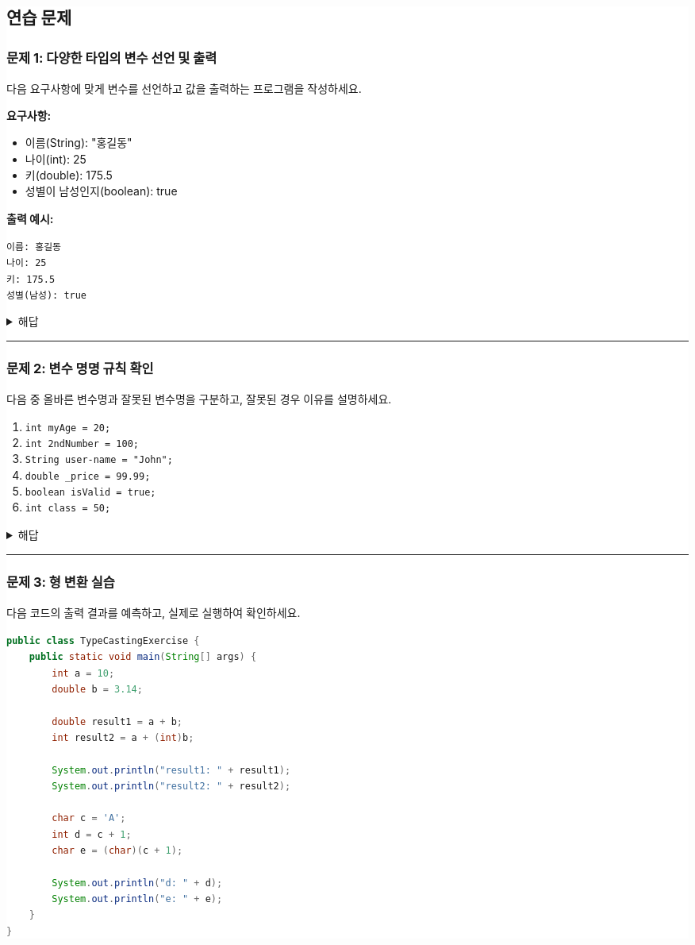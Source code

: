 ## 연습 문제

### 문제 1: 다양한 타입의 변수 선언 및 출력

다음 요구사항에 맞게 변수를 선언하고 값을 출력하는 프로그램을 작성하세요.

**요구사항:**
- 이름(String): "홍길동"
- 나이(int): 25
- 키(double): 175.5
- 성별이 남성인지(boolean): true

**출력 예시:**
```
이름: 홍길동
나이: 25
키: 175.5
성별(남성): true
```

<details><summary>해답</summary></details>

---

### 문제 2: 변수 명명 규칙 확인

다음 중 올바른 변수명과 잘못된 변수명을 구분하고, 잘못된 경우 이유를 설명하세요.

1. `int myAge = 20;`
2. `int 2ndNumber = 100;`
3. `String user-name = "John";`
4. `double _price = 99.99;`
5. `boolean isValid = true;`
6. `int class = 50;`

<details><summary>해답</summary></details>

---

### 문제 3: 형 변환 실습

다음 코드의 출력 결과를 예측하고, 실제로 실행하여 확인하세요.

```java
public class TypeCastingExercise {
    public static void main(String[] args) {
        int a = 10;
        double b = 3.14;

        double result1 = a + b;
        int result2 = a + (int)b;

        System.out.println("result1: " + result1);
        System.out.println("result2: " + result2);

        char c = 'A';
        int d = c + 1;
        char e = (char)(c + 1);

        System.out.println("d: " + d);
        System.out.println("e: " + e);
    }
}
```
